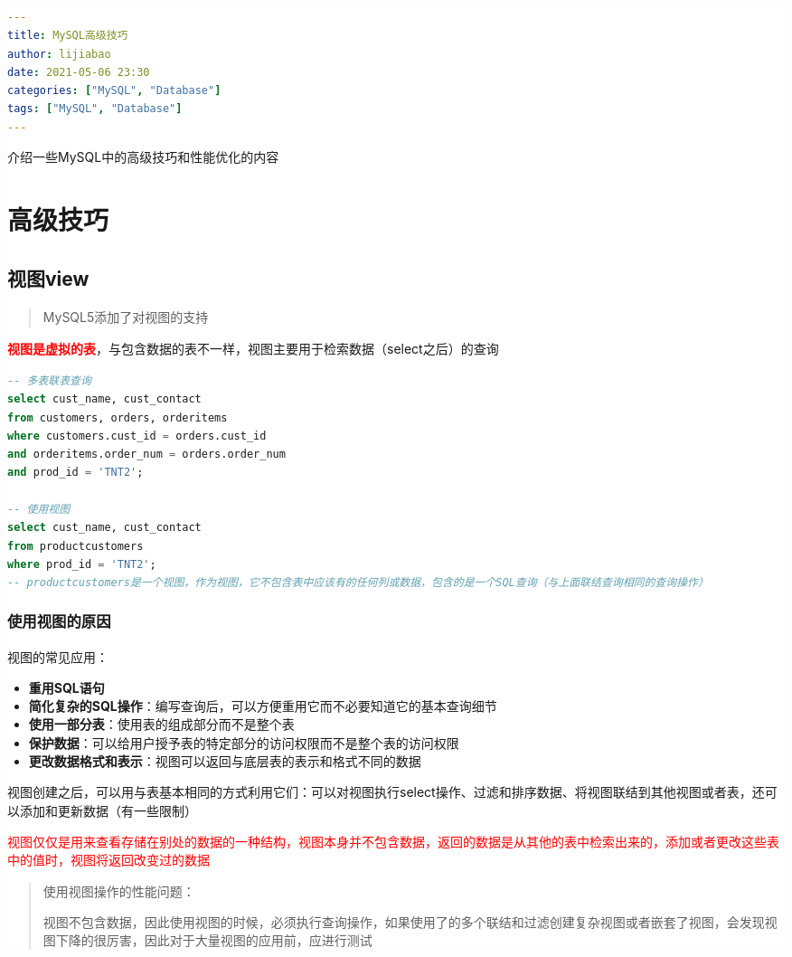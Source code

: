 ```yaml
---
title: MySQL高级技巧
author: lijiabao
date: 2021-05-06 23:30
categories: ["MySQL", "Database"]
tags: ["MySQL", "Database"]
---
```



介绍一些MySQL中的高级技巧和性能优化的内容


# 高级技巧

## 视图view

> MySQL5添加了对视图的支持

**<font color='red'>视图是虚拟的表</font>**，与包含数据的表不一样，视图主要用于检索数据（select之后）的查询

```sql
-- 多表联表查询
select cust_name, cust_contact
from customers, orders, orderitems
where customers.cust_id = orders.cust_id
and orderitems.order_num = orders.order_num
and prod_id = 'TNT2';

-- 使用视图
select cust_name, cust_contact
from productcustomers
where prod_id = 'TNT2';
-- productcustomers是一个视图，作为视图，它不包含表中应该有的任何列或数据，包含的是一个SQL查询（与上面联结查询相同的查询操作）
```

### 使用视图的原因

视图的常见应用：

- **重用SQL语句**
- **简化复杂的SQL操作**：编写查询后，可以方便重用它而不必要知道它的基本查询细节
- **使用一部分表**：使用表的组成部分而不是整个表
- **保护数据**：可以给用户授予表的特定部分的访问权限而不是整个表的访问权限
- **更改数据格式和表示**：视图可以返回与底层表的表示和格式不同的数据

视图创建之后，可以用与表基本相同的方式利用它们：可以对视图执行select操作、过滤和排序数据、将视图联结到其他视图或者表，还可以添加和更新数据（有一些限制）

<font color='red'>视图仅仅是用来查看存储在别处的数据的一种结构，视图本身并不包含数据，返回的数据是从其他的表中检索出来的，添加或者更改这些表中的值时，视图将返回改变过的数据</font>

> 使用视图操作的性能问题：
>
> 视图不包含数据，因此使用视图的时候，必须执行查询操作，如果使用了的多个联结和过滤创建复杂视图或者嵌套了视图，会发现视图下降的很厉害，因此对于大量视图的应用前，应进行测试
